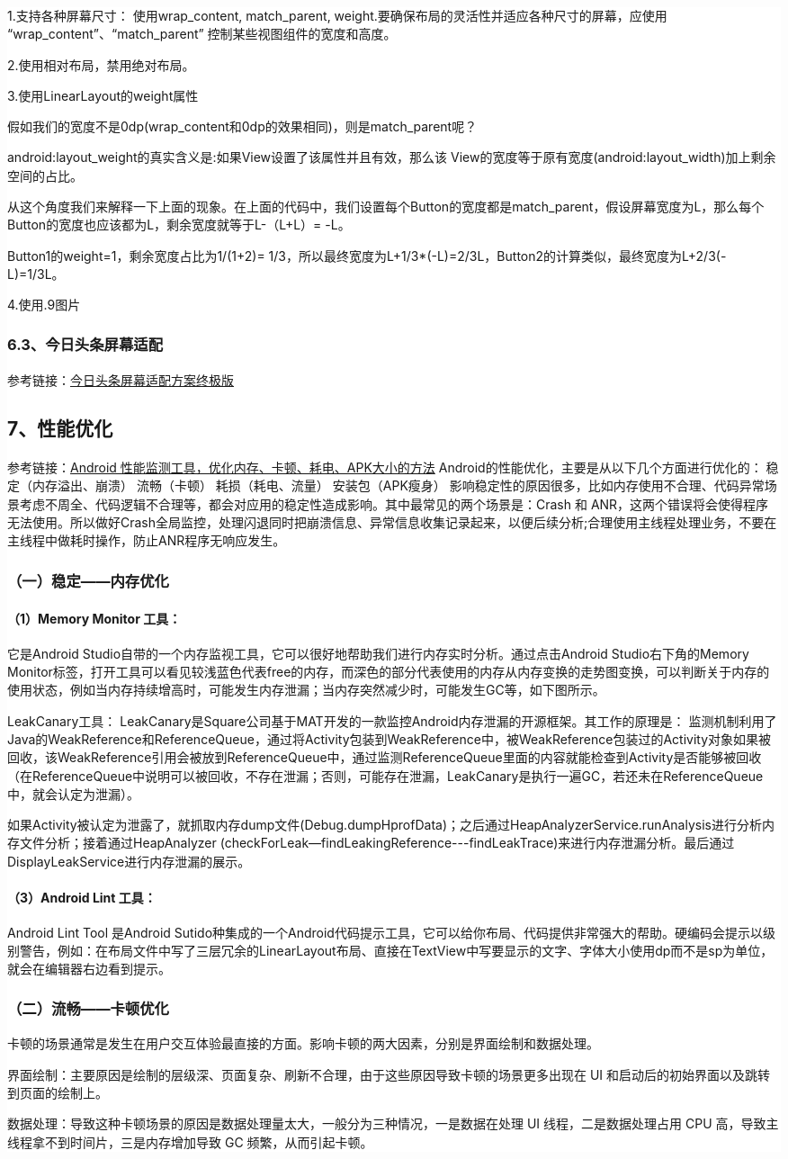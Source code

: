 1.支持各种屏幕尺寸： 使用wrap_content, match_parent, weight.要确保布局的灵活性并适应各种尺寸的屏幕，应使用 “wrap_content”、“match_parent” 控制某些视图组件的宽度和高度。

2.使用相对布局，禁用绝对布局。

3.使用LinearLayout的weight属性

假如我们的宽度不是0dp(wrap_content和0dp的效果相同)，则是match_parent呢？

android:layout_weight的真实含义是:如果View设置了该属性并且有效，那么该 View的宽度等于原有宽度(android:layout_width)加上剩余空间的占比。

从这个角度我们来解释一下上面的现象。在上面的代码中，我们设置每个Button的宽度都是match_parent，假设屏幕宽度为L，那么每个Button的宽度也应该都为L，剩余宽度就等于L-（L+L）= -L。

Button1的weight=1，剩余宽度占比为1/(1+2)= 1/3，所以最终宽度为L+1/3*(-L)=2/3L，Button2的计算类似，最终宽度为L+2/3(-L)=1/3L。

4.使用.9图片

### 6.3、今日头条屏幕适配

参考链接：[今日头条屏幕适配方案终极版](https://juejin.im/post/5bce688e6fb9a05cf715d1c2)

## 7、性能优化

参考链接：[Android 性能监测工具，优化内存、卡顿、耗电、APK大小的方法](https://blog.csdn.net/csdn_aiyang/article/details/74989318) Android的性能优化，主要是从以下几个方面进行优化的： 稳定（内存溢出、崩溃） 流畅（卡顿） 耗损（耗电、流量） 安装包（APK瘦身） 影响稳定性的原因很多，比如内存使用不合理、代码异常场景考虑不周全、代码逻辑不合理等，都会对应用的稳定性造成影响。其中最常见的两个场景是：Crash 和 ANR，这两个错误将会使得程序无法使用。所以做好Crash全局监控，处理闪退同时把崩溃信息、异常信息收集记录起来，以便后续分析;合理使用主线程处理业务，不要在主线程中做耗时操作，防止ANR程序无响应发生。

### （一）稳定——内存优化

#### （1）Memory Monitor 工具：

它是Android Studio自带的一个内存监视工具，它可以很好地帮助我们进行内存实时分析。通过点击Android Studio右下角的Memory Monitor标签，打开工具可以看见较浅蓝色代表free的内存，而深色的部分代表使用的内存从内存变换的走势图变换，可以判断关于内存的使用状态，例如当内存持续增高时，可能发生内存泄漏；当内存突然减少时，可能发生GC等，如下图所示。

LeakCanary工具： LeakCanary是Square公司基于MAT开发的一款监控Android内存泄漏的开源框架。其工作的原理是： 监测机制利用了Java的WeakReference和ReferenceQueue，通过将Activity包装到WeakReference中，被WeakReference包装过的Activity对象如果被回收，该WeakReference引用会被放到ReferenceQueue中，通过监测ReferenceQueue里面的内容就能检查到Activity是否能够被回收（在ReferenceQueue中说明可以被回收，不存在泄漏；否则，可能存在泄漏，LeakCanary是执行一遍GC，若还未在ReferenceQueue中，就会认定为泄漏）。

如果Activity被认定为泄露了，就抓取内存dump文件(Debug.dumpHprofData)；之后通过HeapAnalyzerService.runAnalysis进行分析内存文件分析；接着通过HeapAnalyzer (checkForLeak—findLeakingReference---findLeakTrace)来进行内存泄漏分析。最后通过DisplayLeakService进行内存泄漏的展示。

#### （3）Android Lint 工具：

Android Lint Tool 是Android Sutido种集成的一个Android代码提示工具，它可以给你布局、代码提供非常强大的帮助。硬编码会提示以级别警告，例如：在布局文件中写了三层冗余的LinearLayout布局、直接在TextView中写要显示的文字、字体大小使用dp而不是sp为单位，就会在编辑器右边看到提示。

### （二）流畅——卡顿优化

卡顿的场景通常是发生在用户交互体验最直接的方面。影响卡顿的两大因素，分别是界面绘制和数据处理。

界面绘制：主要原因是绘制的层级深、页面复杂、刷新不合理，由于这些原因导致卡顿的场景更多出现在 UI 和启动后的初始界面以及跳转到页面的绘制上。

数据处理：导致这种卡顿场景的原因是数据处理量太大，一般分为三种情况，一是数据在处理 UI 线程，二是数据处理占用 CPU 高，导致主线程拿不到时间片，三是内存增加导致 GC 频繁，从而引起卡顿。
